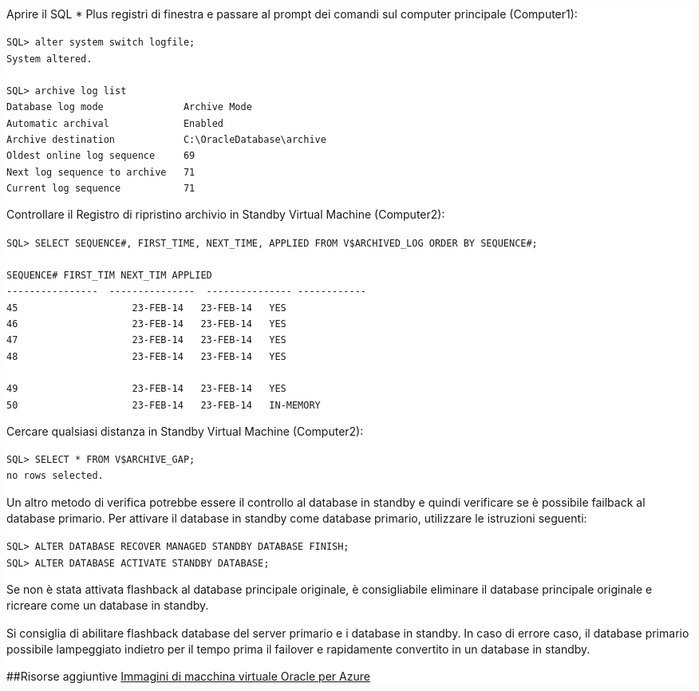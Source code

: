 Aprire il SQL * Plus registri di finestra e passare al prompt dei comandi sul computer principale (Computer1):

    SQL> alter system switch logfile;
    System altered.

    SQL> archive log list
    Database log mode              Archive Mode
    Automatic archival             Enabled
    Archive destination            C:\OracleDatabase\archive
    Oldest online log sequence     69
    Next log sequence to archive   71
    Current log sequence           71

Controllare il Registro di ripristino archivio in Standby Virtual Machine (Computer2):

    SQL> SELECT SEQUENCE#, FIRST_TIME, NEXT_TIME, APPLIED FROM V$ARCHIVED_LOG ORDER BY SEQUENCE#;

    SEQUENCE# FIRST_TIM NEXT_TIM APPLIED
    ----------------  ---------------  --------------- ------------
    45                    23-FEB-14   23-FEB-14   YES
    46                    23-FEB-14   23-FEB-14   YES
    47                    23-FEB-14   23-FEB-14   YES
    48                    23-FEB-14   23-FEB-14   YES

    49                    23-FEB-14   23-FEB-14   YES
    50                    23-FEB-14   23-FEB-14   IN-MEMORY

Cercare qualsiasi distanza in Standby Virtual Machine (Computer2):

    SQL> SELECT * FROM V$ARCHIVE_GAP;
    no rows selected.

Un altro metodo di verifica potrebbe essere il controllo al database in standby e quindi verificare se è possibile failback al database primario. Per attivare il database in standby come database primario, utilizzare le istruzioni seguenti:

    SQL> ALTER DATABASE RECOVER MANAGED STANDBY DATABASE FINISH;
    SQL> ALTER DATABASE ACTIVATE STANDBY DATABASE;

Se non è stata attivata flashback al database principale originale, è consigliabile eliminare il database principale originale e ricreare come un database in standby.

Si consiglia di abilitare flashback database del server primario e i database in standby. In caso di errore caso, il database primario possibile lampeggiato indietro per il tempo prima il failover e rapidamente convertito in un database in standby.

##<a name="additional-resources"></a>Risorse aggiuntive
[Immagini di macchina virtuale Oracle per Azure](virtual-machines-windows-classic-oracle-images.md)
